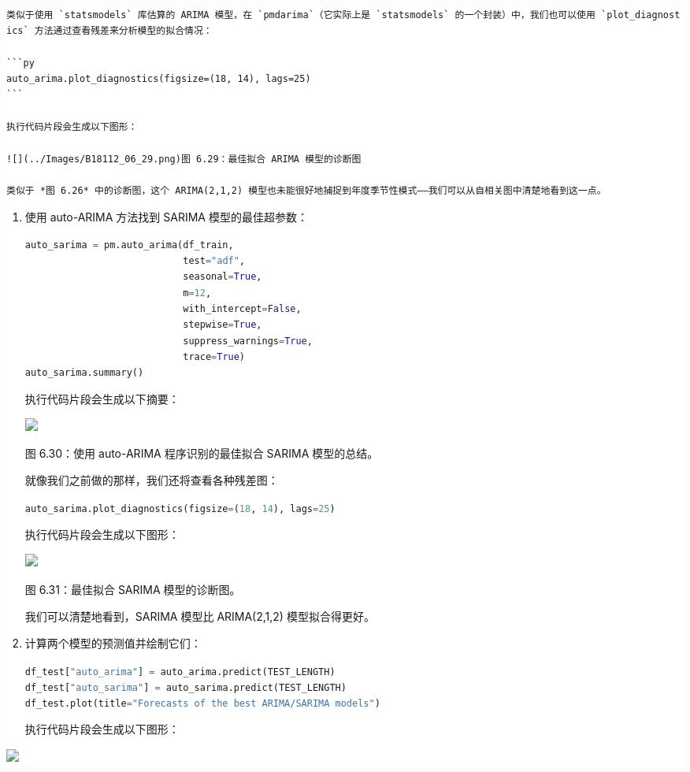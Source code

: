     类似于使用 `statsmodels` 库估算的 ARIMA 模型，在 `pmdarima`（它实际上是 `statsmodels` 的一个封装）中，我们也可以使用 `plot_diagnostics` 方法通过查看残差来分析模型的拟合情况：

    ```py
    auto_arima.plot_diagnostics(figsize=(18, 14), lags=25) 
    ```

    执行代码片段会生成以下图形：

    ![](../Images/B18112_06_29.png)图 6.29：最佳拟合 ARIMA 模型的诊断图

    类似于 *图 6.26* 中的诊断图，这个 ARIMA(2,1,2) 模型也未能很好地捕捉到年度季节性模式——我们可以从自相关图中清楚地看到这一点。

1.  使用 auto-ARIMA 方法找到 SARIMA 模型的最佳超参数：

    ```py
    auto_sarima = pm.auto_arima(df_train,
                                test="adf",
                                seasonal=True,
                                m=12,
                                with_intercept=False,
                                stepwise=True,
                                suppress_warnings=True,
                                trace=True)
    auto_sarima.summary() 
    ```

    执行代码片段会生成以下摘要：

    ![](../Images/B18112_06_30.png)

    图 6.30：使用 auto-ARIMA 程序识别的最佳拟合 SARIMA 模型的总结。

    就像我们之前做的那样，我们还将查看各种残差图：

    ```py
    auto_sarima.plot_diagnostics(figsize=(18, 14), lags=25) 
    ```

    执行代码片段会生成以下图形：

    ![](../Images/B18112_06_31.png)

    图 6.31：最佳拟合 SARIMA 模型的诊断图。

    我们可以清楚地看到，SARIMA 模型比 ARIMA(2,1,2) 模型拟合得更好。

1.  计算两个模型的预测值并绘制它们：

    ```py
    df_test["auto_arima"] = auto_arima.predict(TEST_LENGTH)
    df_test["auto_sarima"] = auto_sarima.predict(TEST_LENGTH)
    df_test.plot(title="Forecasts of the best ARIMA/SARIMA models") 
    ```

    执行代码片段会生成以下图形：

![](../Images/B18112_06_32.png)
